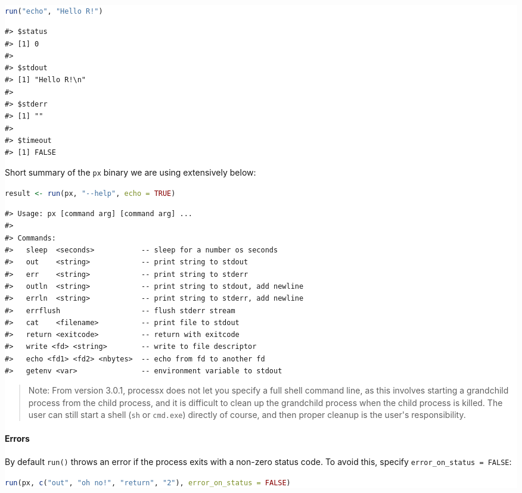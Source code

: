 
```r
run("echo", "Hello R!")
```

```
#> $status
#> [1] 0
#> 
#> $stdout
#> [1] "Hello R!\n"
#> 
#> $stderr
#> [1] ""
#> 
#> $timeout
#> [1] FALSE
```

Short summary of the `px` binary we are using extensively below:

```r
result <- run(px, "--help", echo = TRUE)
```

```
#> Usage: px [command arg] [command arg] ...
#> 
#> Commands:
#>   sleep  <seconds>           -- sleep for a number os seconds
#>   out    <string>            -- print string to stdout
#>   err    <string>            -- print string to stderr
#>   outln  <string>            -- print string to stdout, add newline
#>   errln  <string>            -- print string to stderr, add newline
#>   errflush                   -- flush stderr stream
#>   cat    <filename>          -- print file to stdout
#>   return <exitcode>          -- return with exitcode
#>   write <fd> <string>        -- write to file descriptor
#>   echo <fd1> <fd2> <nbytes>  -- echo from fd to another fd
#>   getenv <var>               -- environment variable to stdout
```

> Note: From version 3.0.1, processx does not let you specify a full
> shell command line, as this involves starting a grandchild process from
> the child process, and it is difficult to clean up the grandchild
> process when the child process is killed. The user can still start a
> shell (`sh` or `cmd.exe`) directly of course, and then proper cleanup is
> the user's responsibility.

#### Errors

By default `run()` throws an error if the process exits with a non-zero
status code. To avoid this, specify `error_on_status = FALSE`:


```r
run(px, c("out", "oh no!", "return", "2"), error_on_status = FALSE)
```

